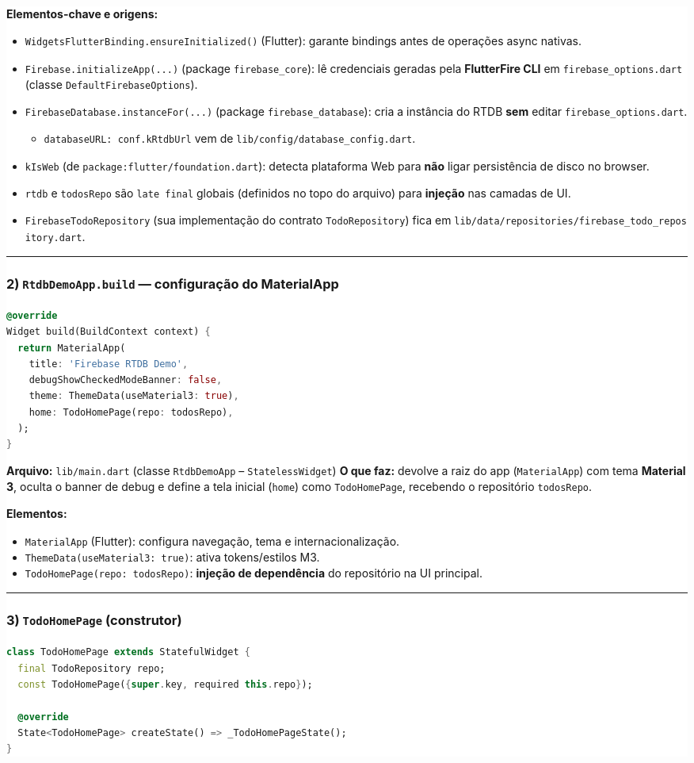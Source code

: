**Elementos-chave e origens:**

* `WidgetsFlutterBinding.ensureInitialized()` (Flutter): garante bindings antes de operações async nativas.
* `Firebase.initializeApp(...)` (package `firebase_core`): lê credenciais geradas pela **FlutterFire CLI** em `firebase_options.dart` (classe `DefaultFirebaseOptions`).
* `FirebaseDatabase.instanceFor(...)` (package `firebase_database`): cria a instância do RTDB **sem** editar `firebase_options.dart`.

  * `databaseURL: conf.kRtdbUrl` vem de `lib/config/database_config.dart`.
* `kIsWeb` (de `package:flutter/foundation.dart`): detecta plataforma Web para **não** ligar persistência de disco no browser.
* `rtdb` e `todosRepo` são `late final` globais (definidos no topo do arquivo) para **injeção** nas camadas de UI.
* `FirebaseTodoRepository` (sua implementação do contrato `TodoRepository`) fica em `lib/data/repositories/firebase_todo_repository.dart`.

---

### 2) `RtdbDemoApp.build` — configuração do MaterialApp

```dart
@override
Widget build(BuildContext context) {
  return MaterialApp(
    title: 'Firebase RTDB Demo',
    debugShowCheckedModeBanner: false,
    theme: ThemeData(useMaterial3: true),
    home: TodoHomePage(repo: todosRepo),
  );
}
```

**Arquivo:** `lib/main.dart` (classe `RtdbDemoApp` – `StatelessWidget`)
**O que faz:** devolve a raiz do app (`MaterialApp`) com tema **Material 3**, oculta o banner de debug e define a tela inicial (`home`) como `TodoHomePage`, recebendo o repositório `todosRepo`.

**Elementos:**

* `MaterialApp` (Flutter): configura navegação, tema e internacionalização.
* `ThemeData(useMaterial3: true)`: ativa tokens/estilos M3.
* `TodoHomePage(repo: todosRepo)`: **injeção de dependência** do repositório na UI principal.

---

### 3) `TodoHomePage` (construtor)

```dart
class TodoHomePage extends StatefulWidget {
  final TodoRepository repo;
  const TodoHomePage({super.key, required this.repo});

  @override
  State<TodoHomePage> createState() => _TodoHomePageState();
}
```
